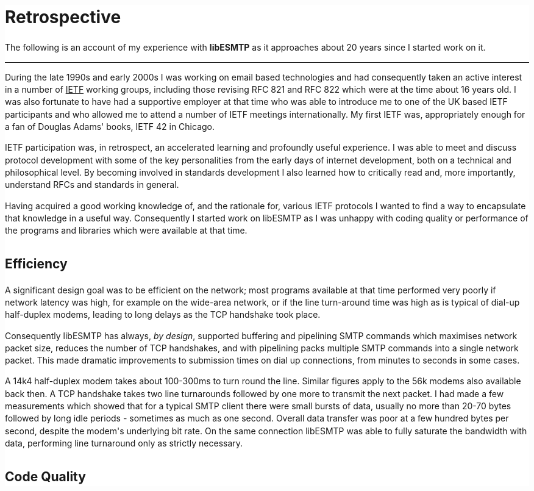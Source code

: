 # Retrospective

The following is an account of my experience with **libESMTP** as it
approaches about 20 years since I started work on it.

-----

During the late 1990s and early 2000s I was working on email based technologies
and had consequently taken an active interest in a number of
[IETF](https://www.ietf.org/) working groups, including those revising RFC 821
and RFC 822 which were at the time about 16 years old. I was also fortunate to
have had a supportive employer at that time who was able to introduce me to one
of the UK based IETF participants and who allowed me to attend a number of IETF
meetings internationally. My first IETF was, appropriately enough for a fan of
Douglas Adams' books, IETF 42 in Chicago.

IETF participation was, in retrospect, an accelerated learning and profoundly
useful experience. I was able to meet and discuss protocol development with
some of the key personalities from the early days of internet development, both
on a technical and philosophical level. By becoming involved in standards
development I also learned how to critically read and, more importantly,
understand RFCs and standards in general.

Having acquired a good working knowledge of, and the rationale for, various IETF
protocols I wanted to find a way to encapsulate that knowledge in a useful way.
Consequently I started work on libESMTP as I was unhappy with coding quality or
performance of the programs and libraries which were available at that time.

## Efficiency

A significant design goal was to be efficient on the network; most programs
available at that time performed very poorly if network latency was high, for
example on the wide-area network, or if the line turn-around time was high as
is typical of dial-up half-duplex modems, leading to long delays as the TCP
handshake took place.

Consequently libESMTP has always, *by design*, supported buffering and
pipelining SMTP commands which maximises network packet size, reduces the
number of TCP handshakes, and with pipelining packs multiple SMTP commands into
a single network packet.  This made dramatic improvements to submission times
on dial up connections, from minutes to seconds in some cases.

A 14k4 half-duplex modem takes about 100-300ms to turn round the line.  Similar
figures apply to the 56k modems also available back then.  A TCP handshake
takes two line turnarounds followed by one more to transmit the next packet.  I
had made a few measurements which showed that for a typical SMTP client there
were small bursts of data, usually no more than 20-70 bytes followed by long
idle periods - sometimes as much as one second.  Overall data transfer was poor
at a few hundred bytes per second, despite the modem's underlying bit rate. On
the same connection libESMTP was able to fully saturate the bandwidth with
data, performing line turnaround only as strictly necessary.

## Code Quality
